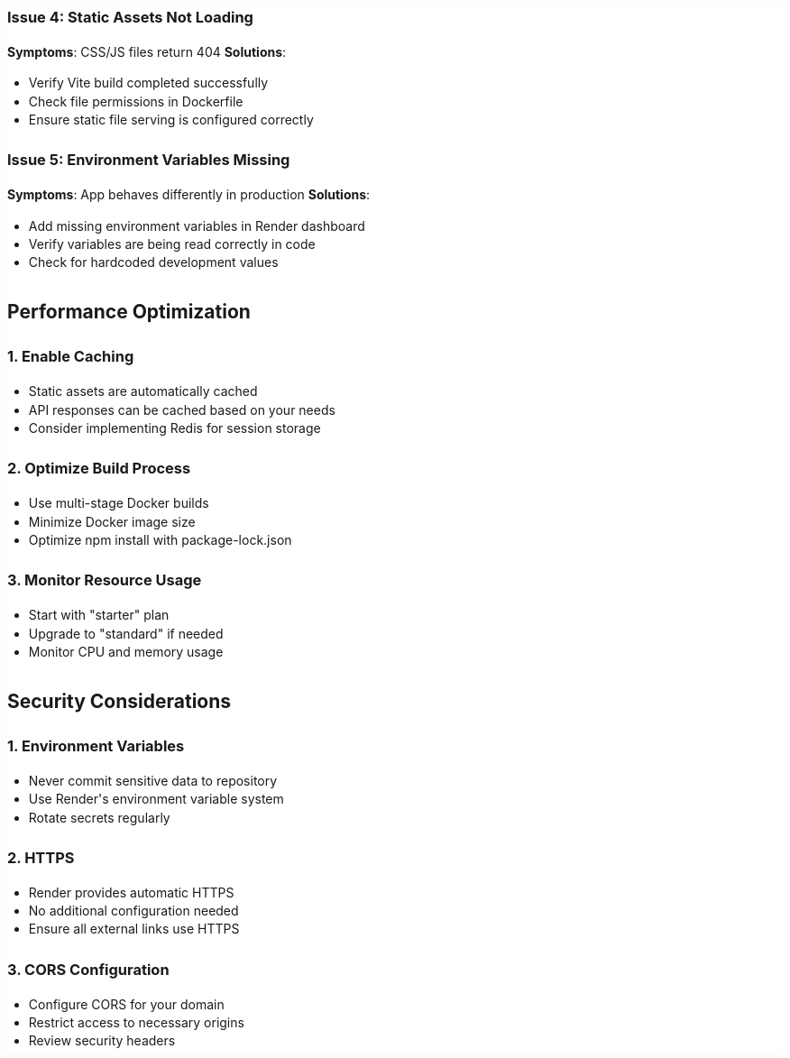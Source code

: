 ### Issue 4: Static Assets Not Loading
**Symptoms**: CSS/JS files return 404
**Solutions**:
- Verify Vite build completed successfully
- Check file permissions in Dockerfile
- Ensure static file serving is configured correctly

### Issue 5: Environment Variables Missing
**Symptoms**: App behaves differently in production
**Solutions**:
- Add missing environment variables in Render dashboard
- Verify variables are being read correctly in code
- Check for hardcoded development values

## Performance Optimization

### 1. Enable Caching
- Static assets are automatically cached
- API responses can be cached based on your needs
- Consider implementing Redis for session storage

### 2. Optimize Build Process
- Use multi-stage Docker builds
- Minimize Docker image size
- Optimize npm install with package-lock.json

### 3. Monitor Resource Usage
- Start with "starter" plan
- Upgrade to "standard" if needed
- Monitor CPU and memory usage

## Security Considerations

### 1. Environment Variables
- Never commit sensitive data to repository
- Use Render's environment variable system
- Rotate secrets regularly

### 2. HTTPS
- Render provides automatic HTTPS
- No additional configuration needed
- Ensure all external links use HTTPS

### 3. CORS Configuration
- Configure CORS for your domain
- Restrict access to necessary origins
- Review security headers
